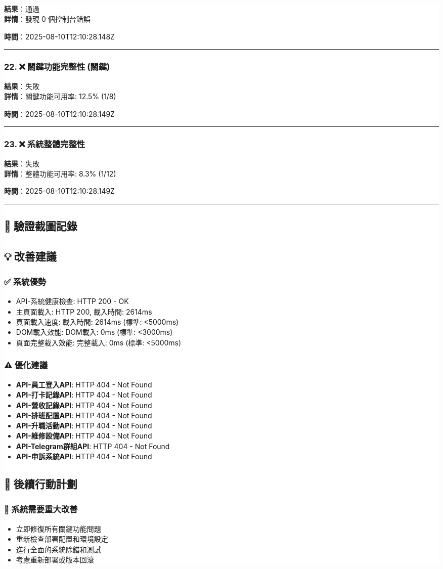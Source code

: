 **結果**：通過  
**詳情**：發現 0 個控制台錯誤  
  
**時間**：2025-08-10T12:10:28.148Z

---
### 22. ❌ 關鍵功能完整性 (關鍵)

**結果**：失敗  
**詳情**：關鍵功能可用率: 12.5% (1/8)  
  
**時間**：2025-08-10T12:10:28.149Z

---
### 23. ❌ 系統整體完整性

**結果**：失敗  
**詳情**：整體功能可用率: 8.3% (1/12)  
  
**時間**：2025-08-10T12:10:28.149Z

---

## 📸 驗證截圖記錄



## 💡 改善建議

### ✅ 系統優勢
- API-系統健康檢查: HTTP 200 - OK
- 主頁面載入: HTTP 200, 載入時間: 2614ms
- 頁面載入速度: 載入時間: 2614ms (標準: <5000ms)
- DOM載入效能: DOM載入: 0ms (標準: <3000ms)
- 頁面完整載入效能: 完整載入: 0ms (標準: <5000ms)

### ⚠️ 優化建議
- **API-員工登入API**: HTTP 404 - Not Found
- **API-打卡記錄API**: HTTP 404 - Not Found
- **API-營收記錄API**: HTTP 404 - Not Found
- **API-排班配置API**: HTTP 404 - Not Found
- **API-升職活動API**: HTTP 404 - Not Found
- **API-維修設備API**: HTTP 404 - Not Found
- **API-Telegram群組API**: HTTP 404 - Not Found
- **API-申訴系統API**: HTTP 404 - Not Found

## 🎯 後續行動計劃


### 🚨 系統需要重大改善
- 立即修復所有關鍵功能問題
- 重新檢查部署配置和環境設定
- 進行全面的系統除錯和測試
- 考慮重新部署或版本回滾
